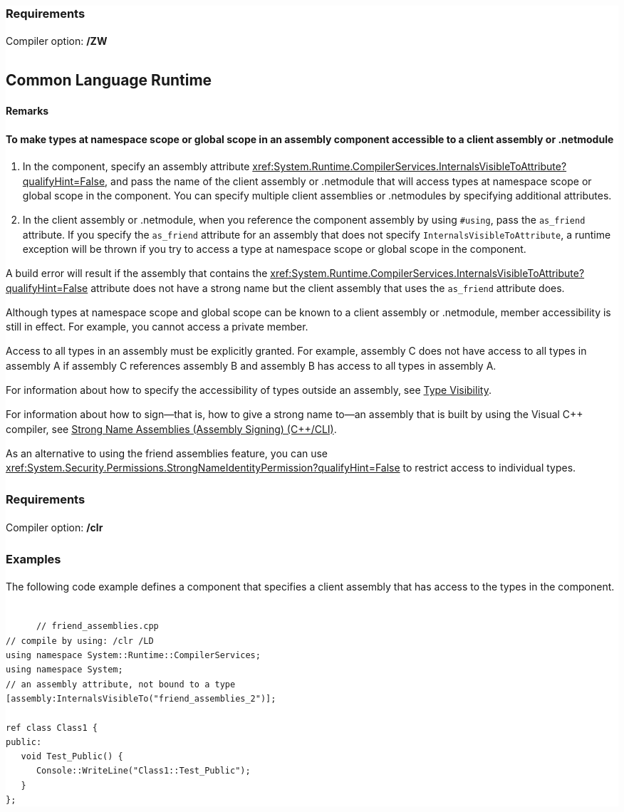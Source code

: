 ### Requirements  
 Compiler option: **/ZW**  
  
## Common Language Runtime  
 **Remarks**  
  
#### To make types at namespace scope or global scope in an assembly component accessible to a client assembly or .netmodule  
  
1.  In the component, specify an assembly attribute <xref:System.Runtime.CompilerServices.InternalsVisibleToAttribute?qualifyHint=False>, and pass the name of the client assembly or .netmodule that will access types at namespace scope or global scope in the component.  You can specify multiple client assemblies or .netmodules by specifying additional attributes.  
  
2.  In the client assembly or .netmodule, when you reference the component assembly by using `#using`, pass the `as_friend` attribute.  If you specify the `as_friend` attribute for an assembly that does not specify `InternalsVisibleToAttribute`, a runtime exception will be thrown if you try to access a type at namespace scope or global scope in the component.  
  
 A build error will result if the assembly that contains the <xref:System.Runtime.CompilerServices.InternalsVisibleToAttribute?qualifyHint=False> attribute does not have a strong name but the client assembly that uses the `as_friend` attribute does.  
  
 Although types at namespace scope and global scope can be known to a client assembly or .netmodule, member accessibility is still in effect.  For example, you cannot access a private member.  
  
 Access to all types in an assembly must be explicitly granted.  For example, assembly C does not have access to all types in assembly A if assembly C references assembly B and assembly B has access to all types in assembly A.  
  
 For information about how to specify the accessibility of types outside an assembly, see [Type Visibility](../Topic/Type%20Visibility.md).  
  
 For information about how to sign—that is, how to give a strong name to—an assembly that is built by using the Visual C++ compiler, see [Strong Name Assemblies (Assembly Signing) (C++/CLI)](../VS_visualcpp/Strong-Name-Assemblies--Assembly-Signing---C---CLI-.md).  
  
 As an alternative to using the friend assemblies feature, you can use <xref:System.Security.Permissions.StrongNameIdentityPermission?qualifyHint=False> to restrict access to individual types.  
  
### Requirements  
 Compiler option: **/clr**  
  
### Examples  
 The following code example defines a component that specifies a client assembly that has access to the types in the component.  
  
```  
  
      // friend_assemblies.cpp  
// compile by using: /clr /LD  
using namespace System::Runtime::CompilerServices;  
using namespace System;  
// an assembly attribute, not bound to a type  
[assembly:InternalsVisibleTo("friend_assemblies_2")];  
  
ref class Class1 {  
public:  
   void Test_Public() {  
      Console::WriteLine("Class1::Test_Public");  
   }  
};  
```  
  